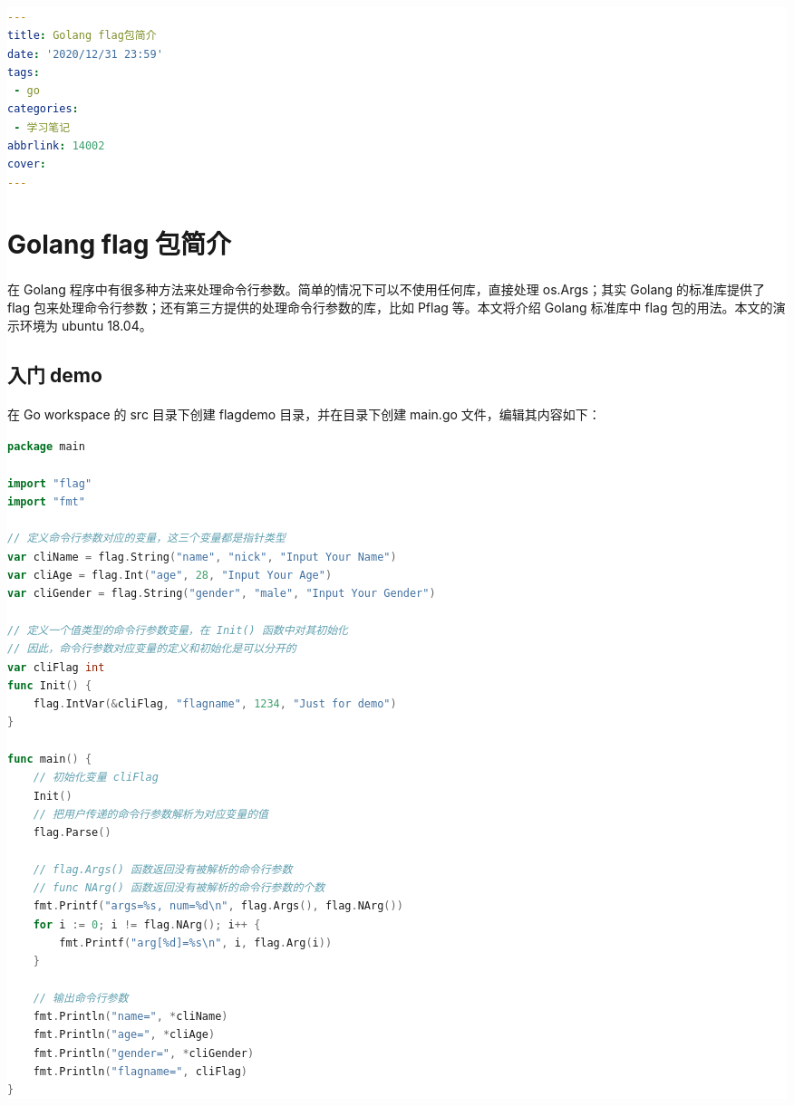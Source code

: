 ```yaml
---
title: Golang flag包简介
date: '2020/12/31 23:59'
tags:
 - go
categories:
 - 学习笔记
abbrlink: 14002
cover: 
---
```


# Golang  flag 包简介

在 Golang 程序中有很多种方法来处理命令行参数。简单的情况下可以不使用任何库，直接处理 os.Args；其实 Golang 的标准库提供了 flag 包来处理命令行参数；还有第三方提供的处理命令行参数的库，比如 Pflag 等。本文将介绍 Golang 标准库中 flag 包的用法。本文的演示环境为 ubuntu 18.04。

## 入门 demo

在 Go workspace 的 src 目录下创建 flagdemo 目录，并在目录下创建 main.go 文件，编辑其内容如下：

```go
package main

import "flag"
import "fmt"

// 定义命令行参数对应的变量，这三个变量都是指针类型
var cliName = flag.String("name", "nick", "Input Your Name")
var cliAge = flag.Int("age", 28, "Input Your Age")
var cliGender = flag.String("gender", "male", "Input Your Gender")

// 定义一个值类型的命令行参数变量，在 Init() 函数中对其初始化
// 因此，命令行参数对应变量的定义和初始化是可以分开的
var cliFlag int
func Init() {
    flag.IntVar(&cliFlag, "flagname", 1234, "Just for demo")
}

func main() {
    // 初始化变量 cliFlag
    Init()
    // 把用户传递的命令行参数解析为对应变量的值
    flag.Parse()
    
    // flag.Args() 函数返回没有被解析的命令行参数
    // func NArg() 函数返回没有被解析的命令行参数的个数
    fmt.Printf("args=%s, num=%d\n", flag.Args(), flag.NArg())
    for i := 0; i != flag.NArg(); i++ {
        fmt.Printf("arg[%d]=%s\n", i, flag.Arg(i))
    }
    
    // 输出命令行参数
    fmt.Println("name=", *cliName)
    fmt.Println("age=", *cliAge)
    fmt.Println("gender=", *cliGender)
    fmt.Println("flagname=", cliFlag)
}
```
